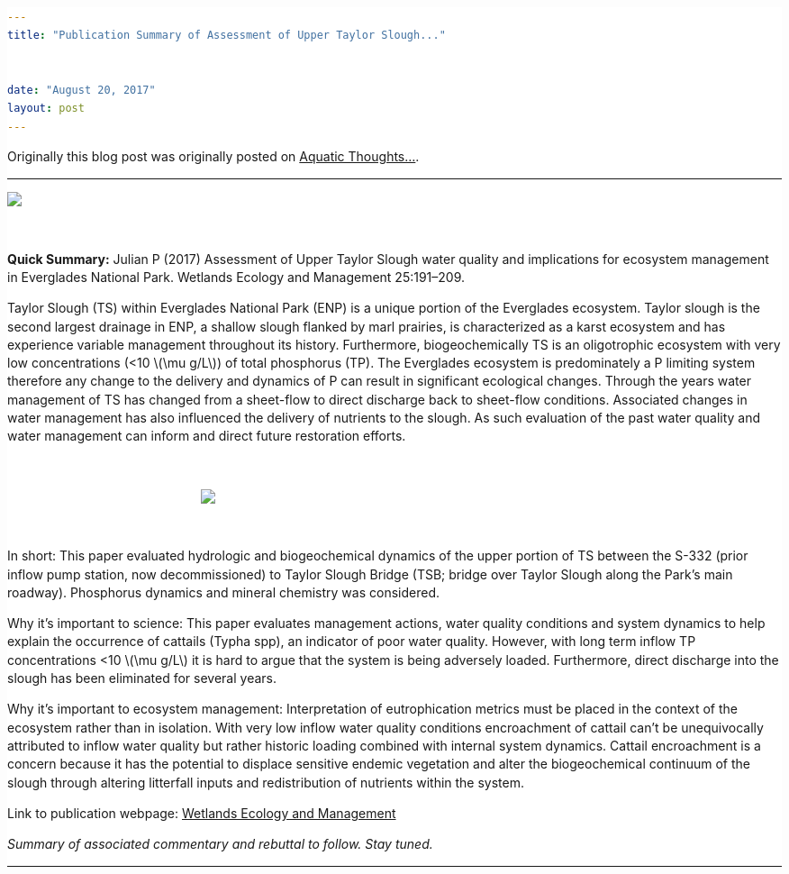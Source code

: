 ```yaml
---
title: "Publication Summary of Assessment of Upper Taylor Slough..."


date: "August 20, 2017"
layout: post
---
```



<section class="main-content">
<p>Originally this blog post was originally posted on <a href="https://wetlandbiogeochem.weebly.com/aquatic-thoughts">Aquatic Thoughts…</a>.</p>
<hr />
<p><img src="{{ site.url }}{{ site.baseurl }}\images\taylor-slough-june2012.jpeg" width="100%" style="display: block; margin: auto;" /></p>
<p><br></p>
<p><strong>Quick Summary:</strong> Julian P (2017) Assessment of Upper Taylor Slough water quality and implications for ecosystem management in Everglades National Park. Wetlands Ecology and Management 25:191–209.</p>
<p>Taylor Slough (TS) within Everglades National Park (ENP) is a unique portion of the Everglades ecosystem. Taylor slough is the second largest drainage in ENP, a shallow slough flanked by marl prairies, is characterized as a karst ecosystem and has experience variable management throughout its history. Furthermore, biogeochemically TS is an oligotrophic ecosystem with very low concentrations (&lt;10 <span class="math inline">\(\mu g/L\)</span>) of total phosphorus (TP). The Everglades ecosystem is predominately a P limiting system therefore any change to the delivery and dynamics of P can result in significant ecological changes. Through the years water management of TS has changed from a sheet-flow to direct discharge back to sheet-flow conditions. Associated changes in water management has also influenced the delivery of nutrients to the slough. As such evaluation of the past water quality and water management can inform and direct future restoration efforts.</p>
<p><br></p>
<p><img src="{{ site.url }}{{ site.baseurl }}\images\marl_TS.jpg" width="50%" style="display: block; margin: auto;" /></p>
<p><br></p>
<p>In short: This paper evaluated hydrologic and biogeochemical dynamics of the upper portion of TS between the S-332 (prior inflow pump station, now decommissioned) to Taylor Slough Bridge (TSB; bridge over Taylor Slough along the Park’s main roadway). Phosphorus dynamics and mineral chemistry was considered.</p>
<p>Why it’s important to science: This paper evaluates management actions, water quality conditions and system dynamics to help explain the occurrence of cattails (Typha spp), an indicator of poor water quality. However, with long term inflow TP concentrations &lt;10 <span class="math inline">\(\mu g/L\)</span> it is hard to argue that the system is being adversely loaded. Furthermore, direct discharge into the slough has been eliminated for several years.</p>
<p>Why it’s important to ecosystem management: Interpretation of eutrophication metrics must be placed in the context of the ecosystem rather than in isolation. With very low inflow water quality conditions encroachment of cattail can’t be unequivocally attributed to inflow water quality but rather historic loading combined with internal system dynamics. Cattail encroachment is a concern because it has the potential to displace sensitive endemic vegetation and alter the biogeochemical continuum of the slough through altering litterfall inputs and redistribution of nutrients within the system.</p>
<p>Link to publication webpage: <a href="https://link.springer.com/article/10.1007/s11273-016-9509-8">Wetlands Ecology and Management</a></p>
<p><em>Summary of associated commentary and rebuttal to follow. Stay tuned.</em></p>
<hr />
</section>
